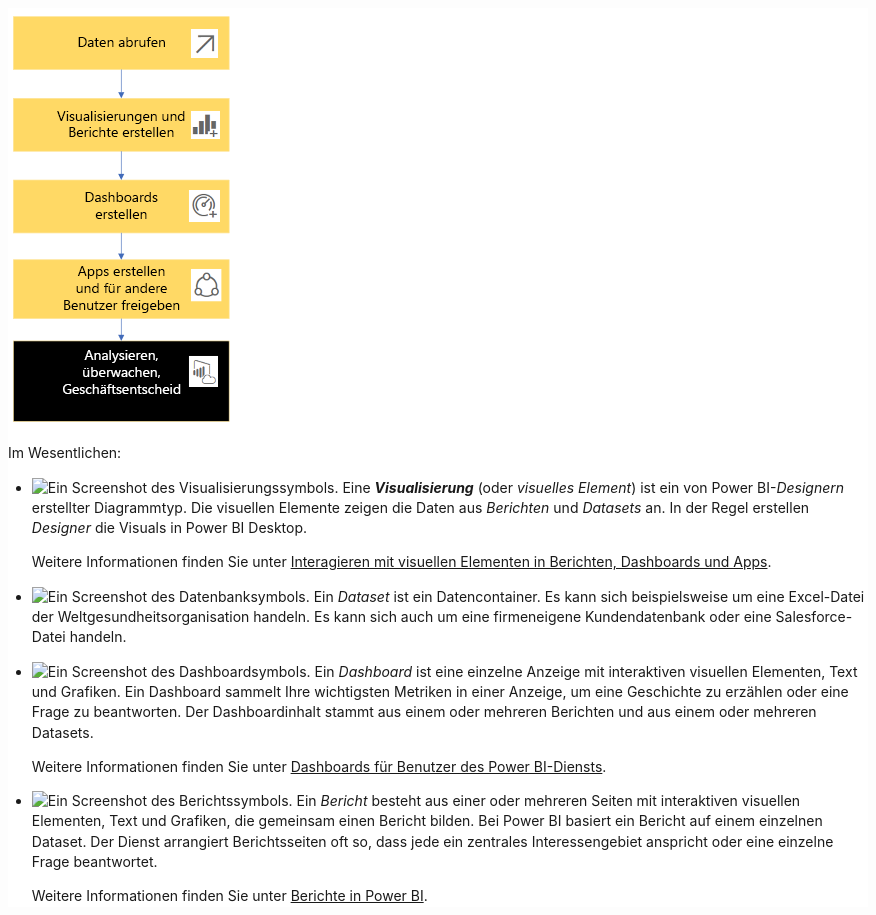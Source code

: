 ![Ein einfaches Diagramm eines Power BI-Workflows.](media/end-user-basic-concepts/power-bi-workflow.png)

Im Wesentlichen:

- ![Ein Screenshot des Visualisierungssymbols.](media/end-user-basic-concepts/visual.png) Eine ***Visualisierung*** (oder *visuelles Element*) ist ein von Power BI-*Designern* erstellter Diagrammtyp. Die visuellen Elemente zeigen die Daten aus *Berichten* und *Datasets* an. In der Regel erstellen *Designer* die Visuals in Power BI Desktop.

    Weitere Informationen finden Sie unter [Interagieren mit visuellen Elementen in Berichten, Dashboards und Apps](end-user-visualizations.md).

- ![Ein Screenshot des Datenbanksymbols.](media/end-user-basic-concepts/power-bi-dataset-icon.png) Ein *Dataset* ist ein Datencontainer. Es kann sich beispielsweise um eine Excel-Datei der Weltgesundheitsorganisation handeln. Es kann sich auch um eine firmeneigene Kundendatenbank oder eine Salesforce-Datei handeln.  

- ![Ein Screenshot des Dashboardsymbols.](media/end-user-basic-concepts/dashboard.png) Ein *Dashboard* ist eine einzelne Anzeige mit interaktiven visuellen Elementen, Text und Grafiken. Ein Dashboard sammelt Ihre wichtigsten Metriken in einer Anzeige, um eine Geschichte zu erzählen oder eine Frage zu beantworten. Der Dashboardinhalt stammt aus einem oder mehreren Berichten und aus einem oder mehreren Datasets.

    Weitere Informationen finden Sie unter [Dashboards für Benutzer des Power BI-Diensts](end-user-dashboards.md).

- ![Ein Screenshot des Berichtssymbols.](media/end-user-basic-concepts/report.png) Ein *Bericht* besteht aus einer oder mehreren Seiten mit interaktiven visuellen Elementen, Text und Grafiken, die gemeinsam einen Bericht bilden. Bei Power BI basiert ein Bericht auf einem einzelnen Dataset. Der Dienst arrangiert Berichtsseiten oft so, dass jede ein zentrales Interessengebiet anspricht oder eine einzelne Frage beantwortet.

    Weitere Informationen finden Sie unter [Berichte in Power BI](end-user-reports.md).
